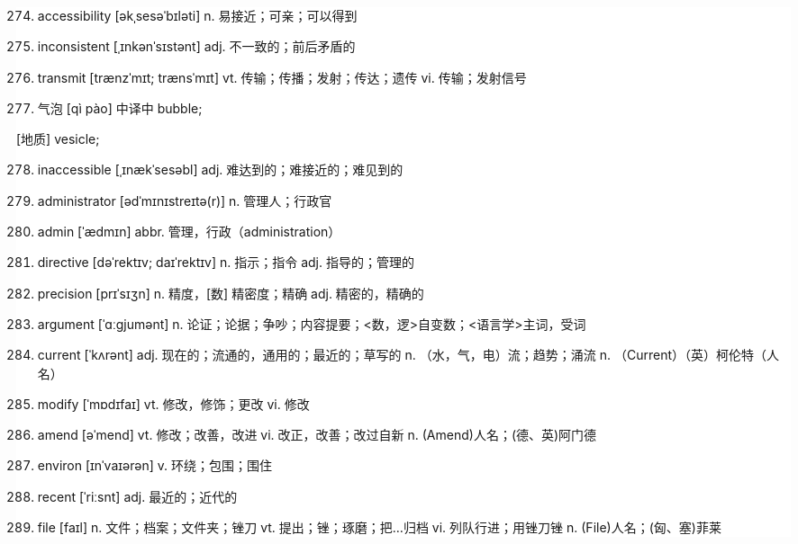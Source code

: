 274. accessibility  [əkˌsesəˈbɪləti]
n. 易接近；可亲；可以得到

275. inconsistent  [ˌɪnkənˈsɪstənt]
adj. 不一致的；前后矛盾的

276. transmit  [trænzˈmɪt; trænsˈmɪt]
vt. 传输；传播；发射；传达；遗传
vi. 传输；发射信号

277. 气泡  [qì pào]  中译中
bubble;

[地质] vesicle;

278. inaccessible  [ˌɪnækˈsesəbl]
adj. 难达到的；难接近的；难见到的

279. administrator  [ədˈmɪnɪstreɪtə(r)]
n. 管理人；行政官

280. admin  [ˈædmɪn]
abbr. 管理，行政（administration）

281. directive  [dəˈrektɪv; daɪˈrektɪv]
n. 指示；指令
adj. 指导的；管理的

282. precision  [prɪˈsɪʒn]
n. 精度，[数] 精密度；精确
adj. 精密的，精确的

283. argument  [ˈɑːɡjumənt]
n. 论证；论据；争吵；内容提要；<数，逻>自变数；<语言学>主词，受词

284. current  [ˈkʌrənt]
adj. 现在的；流通的，通用的；最近的；草写的
n. （水，气，电）流；趋势；涌流
n. （Current）（英）柯伦特（人名）

285. modify  [ˈmɒdɪfaɪ]
vt. 修改，修饰；更改
vi. 修改

286. amend  [əˈmend]
vt. 修改；改善，改进
vi. 改正，改善；改过自新
n. (Amend)人名；(德、英)阿门德

287. environ  [ɪnˈvaɪərən]
v. 环绕；包围；围住

288. recent  [ˈriːsnt]
adj. 最近的；近代的

289. file  [faɪl]
n. 文件；档案；文件夹；锉刀
vt. 提出；锉；琢磨；把…归档
vi. 列队行进；用锉刀锉
n. (File)人名；(匈、塞)菲莱
